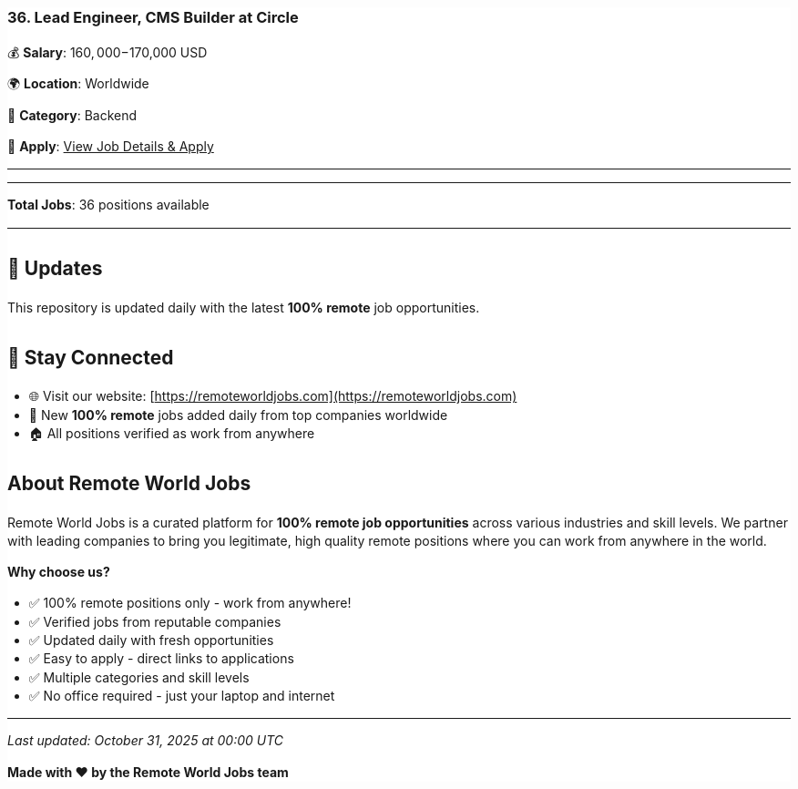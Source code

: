 
### 36. Lead Engineer, CMS Builder at Circle

💰 **Salary**: $160,000-$170,000 USD

🌍 **Location**: Worldwide

📍 **Category**: Backend

🔗 **Apply**: [View Job Details & Apply](https://remoteworldjobs.com/lead-engineer-cms-builder-circle)

---


---

**Total Jobs**: 36 positions available

---

## 🔄 Updates

This repository is updated daily with the latest **100% remote** job opportunities.

## 📧 Stay Connected

- 🌐 Visit our website: [https://remoteworldjobs.com](https://remoteworldjobs.com)
- 💼 New **100% remote** jobs added daily from top companies worldwide
- 🏠 All positions verified as work from anywhere

## About Remote World Jobs

Remote World Jobs is a curated platform for **100% remote job opportunities** across various industries and skill levels. We partner with leading companies to bring you legitimate, high quality remote positions where you can work from anywhere in the world.

**Why choose us?**
- ✅ 100% remote positions only - work from anywhere!
- ✅ Verified jobs from reputable companies
- ✅ Updated daily with fresh opportunities
- ✅ Easy to apply - direct links to applications
- ✅ Multiple categories and skill levels
- ✅ No office required - just your laptop and internet

---

_Last updated: October 31, 2025 at 00:00 UTC_

**Made with ❤️ by the Remote World Jobs team**
